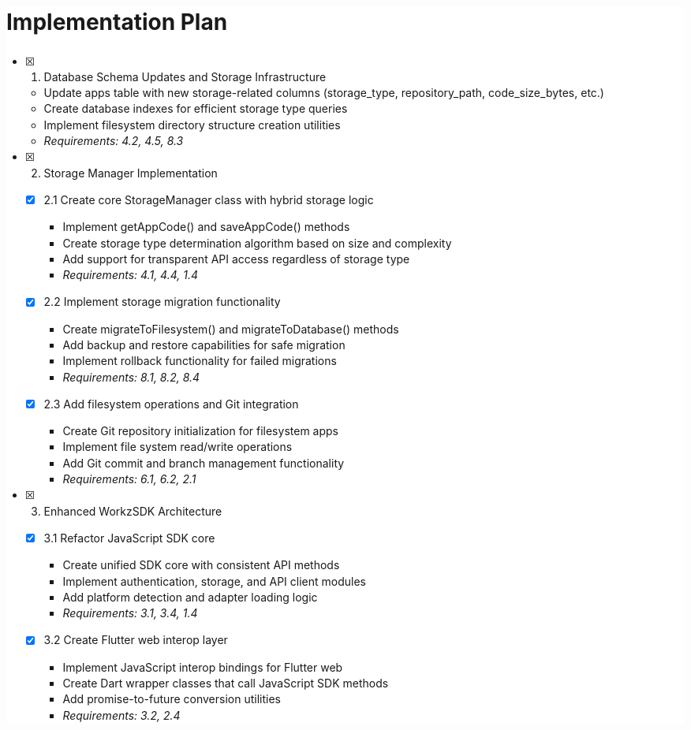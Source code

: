 # Implementation Plan

- [x] 1. Database Schema Updates and Storage Infrastructure





  - Update apps table with new storage-related columns (storage_type, repository_path, code_size_bytes, etc.)
  - Create database indexes for efficient storage type queries
  - Implement filesystem directory structure creation utilities
  - _Requirements: 4.2, 4.5, 8.3_

- [x] 2. Storage Manager Implementation





  - [x] 2.1 Create core StorageManager class with hybrid storage logic


    - Implement getAppCode() and saveAppCode() methods
    - Create storage type determination algorithm based on size and complexity
    - Add support for transparent API access regardless of storage type
    - _Requirements: 4.1, 4.4, 1.4_

  - [x] 2.2 Implement storage migration functionality


    - Create migrateToFilesystem() and migrateToDatabase() methods
    - Add backup and restore capabilities for safe migration
    - Implement rollback functionality for failed migrations
    - _Requirements: 8.1, 8.2, 8.4_

  - [x] 2.3 Add filesystem operations and Git integration


    - Create Git repository initialization for filesystem apps
    - Implement file system read/write operations
    - Add Git commit and branch management functionality
    - _Requirements: 6.1, 6.2, 2.1_

- [x] 3. Enhanced WorkzSDK Architecture





  - [x] 3.1 Refactor JavaScript SDK core


    - Create unified SDK core with consistent API methods
    - Implement authentication, storage, and API client modules
    - Add platform detection and adapter loading logic
    - _Requirements: 3.1, 3.4, 1.4_

  - [x] 3.2 Create Flutter web interop layer


    - Implement JavaScript interop bindings for Flutter web
    - Create Dart wrapper classes that call JavaScript SDK methods
    - Add promise-to-future conversion utilities
    - _Requirements: 3.2, 2.4_
